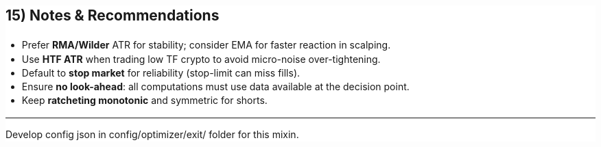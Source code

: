 ## 15) Notes & Recommendations

* Prefer **RMA/Wilder** ATR for stability; consider EMA for faster reaction in scalping.
* Use **HTF ATR** when trading low TF crypto to avoid micro-noise over-tightening.
* Default to **stop market** for reliability (stop-limit can miss fills).
* Ensure **no look-ahead**: all computations must use data available at the decision point.
* Keep **ratcheting monotonic** and symmetric for shorts.

---

Develop config json in config/optimizer/exit/ folder for this mixin.